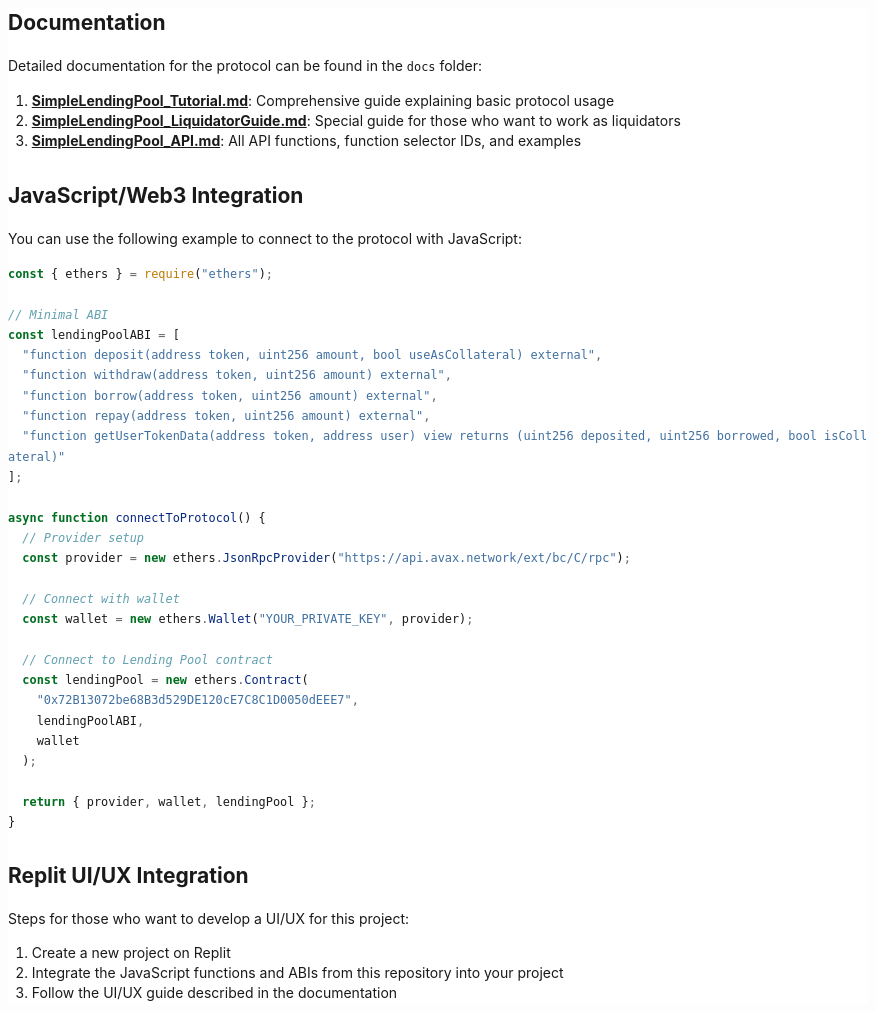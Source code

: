 ## Documentation

Detailed documentation for the protocol can be found in the `docs` folder:

1. **[SimpleLendingPool_Tutorial.md](docs/SimpleLendingPool_Tutorial.md)**: Comprehensive guide explaining basic protocol usage
2. **[SimpleLendingPool_LiquidatorGuide.md](docs/SimpleLendingPool_LiquidatorGuide.md)**: Special guide for those who want to work as liquidators
3. **[SimpleLendingPool_API.md](docs/SimpleLendingPool_API.md)**: All API functions, function selector IDs, and examples

## JavaScript/Web3 Integration

You can use the following example to connect to the protocol with JavaScript:

```javascript
const { ethers } = require("ethers");

// Minimal ABI
const lendingPoolABI = [
  "function deposit(address token, uint256 amount, bool useAsCollateral) external",
  "function withdraw(address token, uint256 amount) external",
  "function borrow(address token, uint256 amount) external",
  "function repay(address token, uint256 amount) external",
  "function getUserTokenData(address token, address user) view returns (uint256 deposited, uint256 borrowed, bool isCollateral)"
];

async function connectToProtocol() {
  // Provider setup
  const provider = new ethers.JsonRpcProvider("https://api.avax.network/ext/bc/C/rpc");
  
  // Connect with wallet
  const wallet = new ethers.Wallet("YOUR_PRIVATE_KEY", provider);
  
  // Connect to Lending Pool contract
  const lendingPool = new ethers.Contract(
    "0x72B13072be68B3d529DE120cE7C8C1D0050dEEE7",
    lendingPoolABI,
    wallet
  );
  
  return { provider, wallet, lendingPool };
}
```

## Replit UI/UX Integration

Steps for those who want to develop a UI/UX for this project:

1. Create a new project on Replit
2. Integrate the JavaScript functions and ABIs from this repository into your project
3. Follow the UI/UX guide described in the documentation
